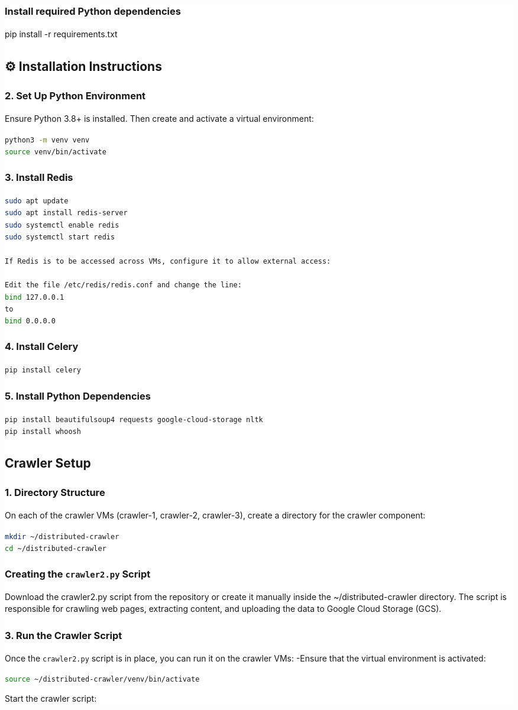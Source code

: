 
### Install required Python dependencies
pip install -r requirements.txt

## ⚙️ Installation Instructions


### 2. Set Up Python Environment

Ensure Python 3.8+ is installed. Then create and activate a virtual environment:

```bash
python3 -m venv venv
source venv/bin/activate

```

### 3. Install Redis

```bash
sudo apt update
sudo apt install redis-server
sudo systemctl enable redis
sudo systemctl start redis

If Redis is to be accessed across VMs, configure it to allow external access:

Edit the file /etc/redis/redis.conf and change the line:
bind 127.0.0.1
to 
bind 0.0.0.0

```
### 4. Install Celery

```bash
pip install celery
```
### 5. Install Python Dependencies
```bash
pip install beautifulsoup4 requests google-cloud-storage nltk
pip install whoosh
```
## Crawler Setup
### 1. Directory Structure
On each of the crawler VMs (crawler-1, crawler-2, crawler-3), 
create a directory for the crawler component:
```bash
mkdir ~/distributed-crawler
cd ~/distributed-crawler
```
### Creating the `crawler2.py` Script
Download the crawler2.py script from the repository or create it manually inside the ~/distributed-crawler directory. The script is responsible for crawling web pages, extracting content, and uploading the data to Google Cloud Storage (GCS).
### 3. Run the Crawler Script
Once the `crawler2.py` script is in place, you can run it on the crawler VMs:
-Ensure that the virtual environment is activated:
```bash
source ~/distributed-crawler/venv/bin/activate
```
Start the crawler script: